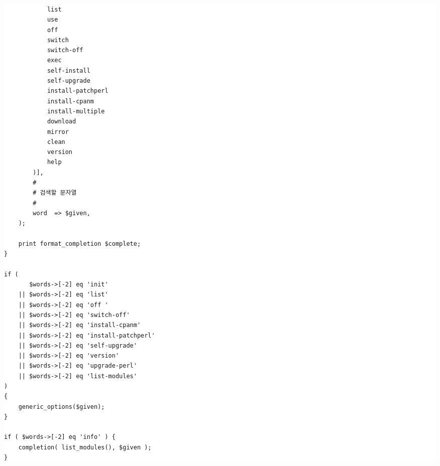                 list
                use
                off
                switch
                switch-off
                exec
                self-install
                self-upgrade
                install-patchperl
                install-cpanm
                install-multiple
                download
                mirror
                clean
                version
                help
            )],
            #
            # 검색할 문자열
            # 
            word  => $given,
        );

        print format_completion $complete;
    }

    if (
           $words->[-2] eq 'init'
        || $words->[-2] eq 'list'
        || $words->[-2] eq 'off '
        || $words->[-2] eq 'switch-off'
        || $words->[-2] eq 'install-cpanm'
        || $words->[-2] eq 'install-patchperl'
        || $words->[-2] eq 'self-upgrade'
        || $words->[-2] eq 'version'
        || $words->[-2] eq 'upgrade-perl'
        || $words->[-2] eq 'list-modules'
    )
    {
        generic_options($given);
    }

    if ( $words->[-2] eq 'info' ) {
        completion( list_modules(), $given );
    }


[cpan-complete-bash]:   https://metacpan.org/pod/Complete::Bash
[cpan-complete-util]:   https://metacpan.org/pod/Complete::Util
[cpan]:                 http://www.cpan.org/
[home-perlbrew]:        http://perlbrew.pl/
[three-virtues]:        http://c2.com/cgi/wiki?LazinessImpatienceHubris
[wikipedia-completion]: http://en.wikipedia.org/wiki/Command-line_completion